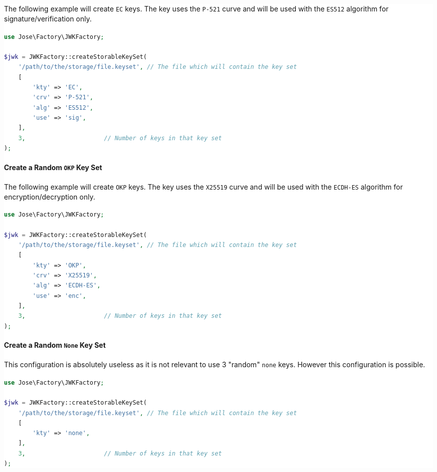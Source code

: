 The following example will create `EC` keys.
The key uses the `P-521` curve and will be used with the `ES512` algorithm for signature/verification only.

```php
use Jose\Factory\JWKFactory;

$jwk = JWKFactory::createStorableKeySet(
    '/path/to/the/storage/file.keyset', // The file which will contain the key set
    [
        'kty' => 'EC',
        'crv' => 'P-521',
        'alg' => 'ES512',
        'use' => 'sig',
    ],
    3,                      // Number of keys in that key set
);
```

#### Create a Random `OKP` Key Set

The following example will create `OKP` keys.
The key uses the `X25519` curve and will be used with the `ECDH-ES` algorithm for encryption/decryption only.

```php
use Jose\Factory\JWKFactory;

$jwk = JWKFactory::createStorableKeySet(
    '/path/to/the/storage/file.keyset', // The file which will contain the key set
    [
        'kty' => 'OKP',
        'crv' => 'X25519',
        'alg' => 'ECDH-ES',
        'use' => 'enc',
    ],
    3,                      // Number of keys in that key set
);
```

#### Create a Random `None` Key Set

This configuration is absolutely useless as it is not relevant to use 3 "random" `none` keys.
However this configuration is possible.

```php
use Jose\Factory\JWKFactory;

$jwk = JWKFactory::createStorableKeySet(
    '/path/to/the/storage/file.keyset', // The file which will contain the key set
    [
        'kty' => 'none',
    ],
    3,                      // Number of keys in that key set
);
```
